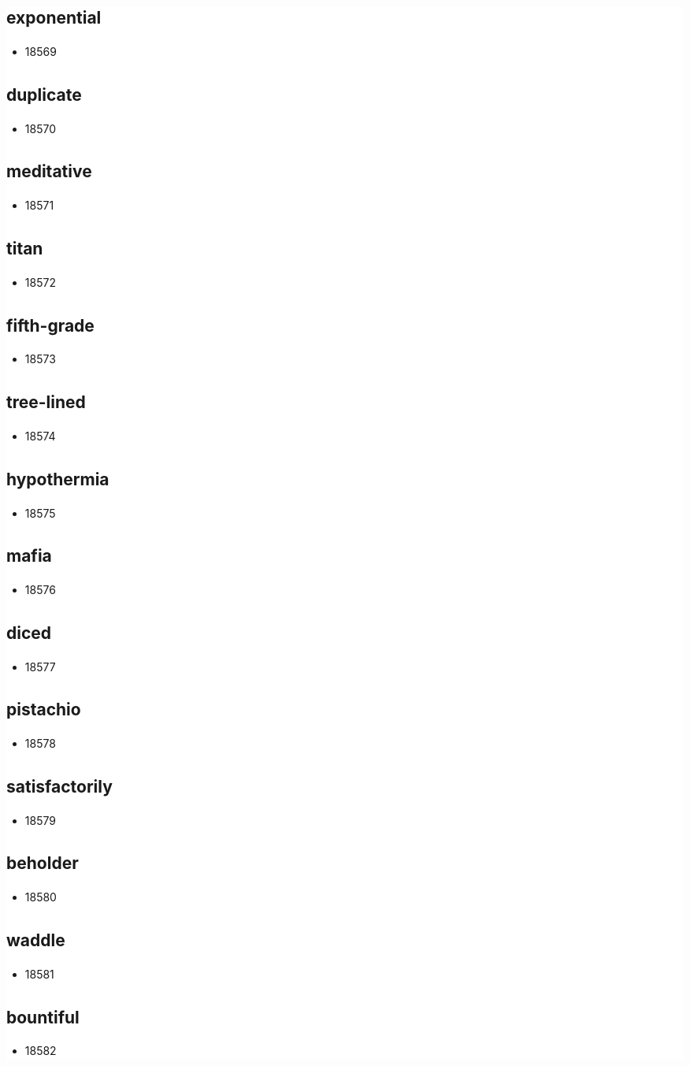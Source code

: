 ## exponential
* 18569

## duplicate
* 18570

## meditative
* 18571

## titan
* 18572

## fifth-grade
* 18573

## tree-lined
* 18574

## hypothermia
* 18575

## mafia
* 18576

## diced
* 18577

## pistachio
* 18578

## satisfactorily
* 18579

## beholder
* 18580

## waddle
* 18581

## bountiful
* 18582
